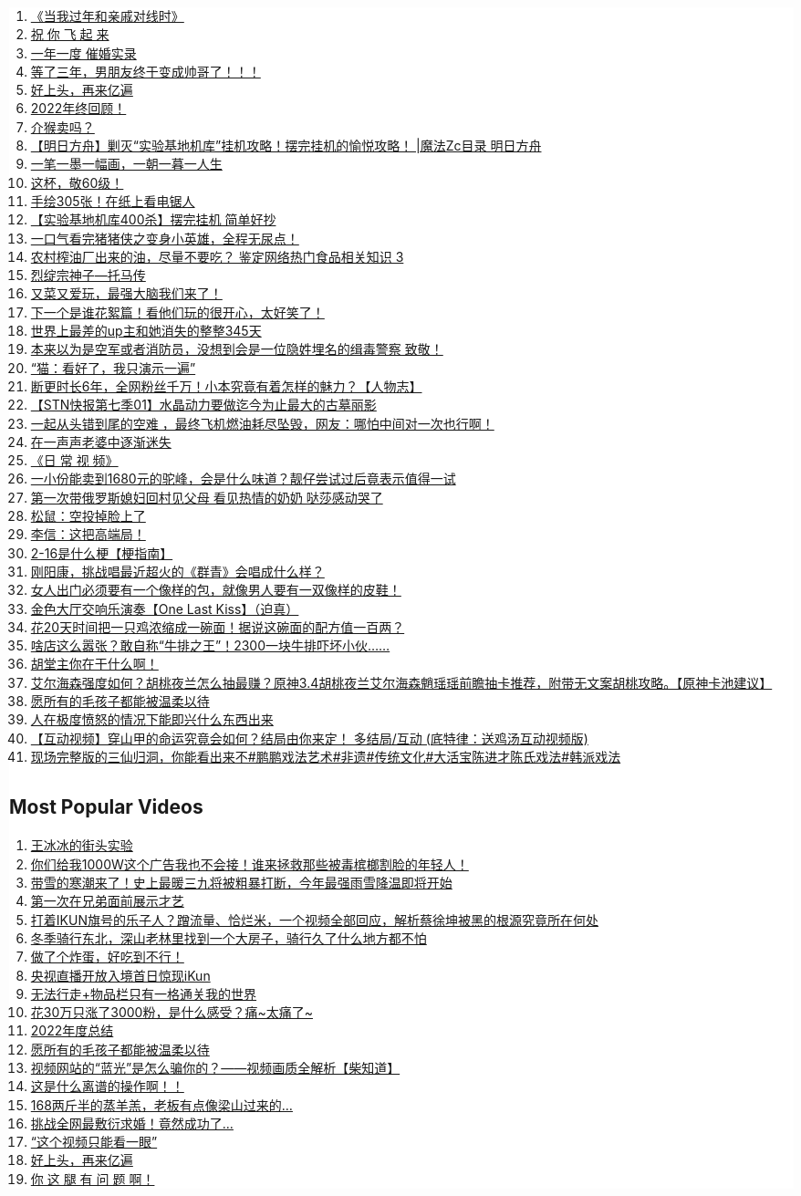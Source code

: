 1. [《当我过年和亲戚对线时》](https://www.bilibili.com/video/BV1Rx4y1374s)
1. [祝 你 飞 起 来](https://www.bilibili.com/video/BV1t24y1e7K4)
1. [一年一度 催婚实录](https://www.bilibili.com/video/BV1g8411K7Re)
1. [等了三年，男朋友终于变成帅哥了！！！](https://www.bilibili.com/video/BV1BR4y1m715)
1. [好上头，再来亿遍](https://www.bilibili.com/video/BV148411K7NL)
1. [2022年终回顾！](https://www.bilibili.com/video/BV1XR4y1m7C2)
1. [介猴卖吗？](https://www.bilibili.com/video/BV1CD4y1V7eS)
1. [【明日方舟】剿灭“实验基地机库”挂机攻略！摆完挂机的愉悦攻略！ |魔法Zc目录 明日方舟](https://www.bilibili.com/video/BV12G4y1y7mZ)
1. [一笔一墨一幅画，一朝一暮一人生](https://www.bilibili.com/video/BV1T84y1e7se)
1. [这杯，敬60级！](https://www.bilibili.com/video/BV1jP411F7BF)
1. [手绘305张！在纸上看电锯人](https://www.bilibili.com/video/BV1H14y137zE)
1. [【实验基地机库400杀】摆完挂机 简单好抄](https://www.bilibili.com/video/BV15Y411y78M)
1. [一口气看完猪猪侠之变身小英雄，全程无尿点！](https://www.bilibili.com/video/BV1Ad4y1E7Vv)
1. [农村榨油厂出来的油，尽量不要吃？  鉴定网络热门食品相关知识 3](https://www.bilibili.com/video/BV1Ng411s7pk)
1. [烈绽宗神子—托马传](https://www.bilibili.com/video/BV1t24y1e7cb)
1. [又菜又爱玩，最强大脑我们来了！](https://www.bilibili.com/video/BV1Gx4y1G7zS)
1. [下一个是谁花絮篇！看他们玩的很开心，太好笑了！](https://www.bilibili.com/video/BV1k84y1a7sT)
1. [世界上最差的up主和她消失的整整345天](https://www.bilibili.com/video/BV1uG4y1L7dN)
1. [本来以为是空军或者消防员，没想到会是一位隐姓埋名的缉毒警察 致敬！](https://www.bilibili.com/video/BV1pW4y1G7GA)
1. [“猫：看好了，我只演示一遍”](https://www.bilibili.com/video/BV1n3411S7tS)
1. [断更时长6年，全网粉丝千万！小本究竟有着怎样的魅力？【人物志】](https://www.bilibili.com/video/BV1Fv4y1q7mG)
1. [【STN快报第七季01】水晶动力要做迄今为止最大的古墓丽影](https://www.bilibili.com/video/BV1xD4y157FA)
1. [一起从头错到尾的空难 ，最终飞机燃油耗尽坠毁，网友：哪怕中间对一次也行啊！](https://www.bilibili.com/video/BV1dg411W7rM)
1. [在一声声老婆中逐渐迷失](https://www.bilibili.com/video/BV1124y1e7CK)
1. [《日 常 视 频》](https://www.bilibili.com/video/BV1fx4y137f1)
1. [一小份能卖到1680元的驼峰，会是什么味道？靓仔尝试过后竟表示值得一试](https://www.bilibili.com/video/BV1MP4y1C7on)
1. [第一次带俄罗斯媳妇回村见父母 看见热情的奶奶 哒莎感动哭了](https://www.bilibili.com/video/BV16G4y1273L)
1. [松鼠：空投掉脸上了](https://www.bilibili.com/video/BV1c44y1R77f)
1. [李信：这把高端局！](https://www.bilibili.com/video/BV143411m7ya)
1. [2-16是什么梗【梗指南】](https://www.bilibili.com/video/BV1yK411y7Ss)
1. [刚阳康，挑战唱最近超火的《群青》会唱成什么样？](https://www.bilibili.com/video/BV1VM411a7ec)
1. [女人出门必须要有一个像样的包，就像男人要有一双像样的皮鞋！](https://www.bilibili.com/video/BV13G4y127fS)
1. [金色大厅交响乐演奏【One Last Kiss】（迫真）](https://www.bilibili.com/video/BV1yD4y1V7EN)
1. [花20天时间把一只鸡浓缩成一碗面！据说这碗面的配方值一百两？](https://www.bilibili.com/video/BV1BD4y1V7Mk)
1. [啥店这么嚣张？敢自称“牛排之王”！2300一块牛排吓坏小伙……](https://www.bilibili.com/video/BV1WA411f7Af)
1. [胡堂主你在干什么啊！](https://www.bilibili.com/video/BV1yD4y1V7Rw)
1. [艾尔海森强度如何？胡桃夜兰怎么抽最赚？原神3.4胡桃夜兰艾尔海森魈瑶瑶前瞻抽卡推荐，附带无文案胡桃攻略。【原神卡池建议】](https://www.bilibili.com/video/BV1U8411K7W6)
1. [愿所有的毛孩子都能被温柔以待](https://www.bilibili.com/video/BV1684y1a7y1)
1. [人在极度愤怒的情况下能即兴什么东西出来](https://www.bilibili.com/video/BV1nG4y1L7Ng)
1. [【互动视频】穿山甲的命运究竟会如何？结局由你来定！ 多结局/互动 (底特律：送鸡汤互动视频版)](https://www.bilibili.com/video/BV1Ad4y1E7B1)
1. [现场完整版的三仙归洞，你能看出来不#鹏鹏戏法艺术#非遗#传统文化#大活宝陈进才陈氏戏法#韩派戏法](https://www.bilibili.com/video/BV19K41127AE)

## Most Popular Videos
1. [王冰冰的街头实验](https://www.bilibili.com/video/BV1nM411h7xG)
1. [你们给我1000W这个广告我也不会接！谁来拯救那些被毒槟榔割脸的年轻人！](https://www.bilibili.com/video/BV1X24y1e73W)
1. [带雪的寒潮来了！史上最暖三九将被粗暴打断，今年最强雨雪降温即将开始](https://www.bilibili.com/video/BV1NW4y1V7wL)
1. [第一次在兄弟面前展示才艺](https://www.bilibili.com/video/BV1ND4y1L7rS)
1. [打着IKUN旗号的乐子人？蹭流量、恰烂米，一个视频全部回应，解析蔡徐坤被黑的根源究竟所在何处](https://www.bilibili.com/video/BV1PY411y7Cz)
1. [冬季骑行东北，深山老林里找到一个大房子，骑行久了什么地方都不怕](https://www.bilibili.com/video/BV1z8411P7iM)
1. [做了个炸蛋，好吃到不行！](https://www.bilibili.com/video/BV1G3411U7Ux)
1. [央视直播开放入境首日惊现iKun](https://www.bilibili.com/video/BV1EW4y1G7PW)
1. [无法行走+物品栏只有一格通关我的世界](https://www.bilibili.com/video/BV1dP4y1e7Zz)
1. [花30万只涨了3000粉，是什么感受？痛~太痛了~](https://www.bilibili.com/video/BV1wG4y1j7Vs)
1. [2022年度总结](https://www.bilibili.com/video/BV1he4y1G7hW)
1. [愿所有的毛孩子都能被温柔以待](https://www.bilibili.com/video/BV1684y1a7y1)
1. [视频网站的“蓝光”是怎么骗你的？——视频画质全解析【柴知道】](https://www.bilibili.com/video/BV1nW4y1V7kR)
1. [这是什么离谱的操作啊！！](https://www.bilibili.com/video/BV19g411W7AU)
1. [168两斤半的蒸羊羔，老板有点像梁山过来的…](https://www.bilibili.com/video/BV1s8411K7QA)
1. [挑战全网最敷衍求婚！竟然成功了...](https://www.bilibili.com/video/BV1p24y1e7bC)
1. [“这个视频只能看一眼”](https://www.bilibili.com/video/BV198411N7LG)
1. [好上头，再来亿遍](https://www.bilibili.com/video/BV148411K7NL)
1. [你 这 腿 有 问 题 啊！](https://www.bilibili.com/video/BV1t84y1a71B)
